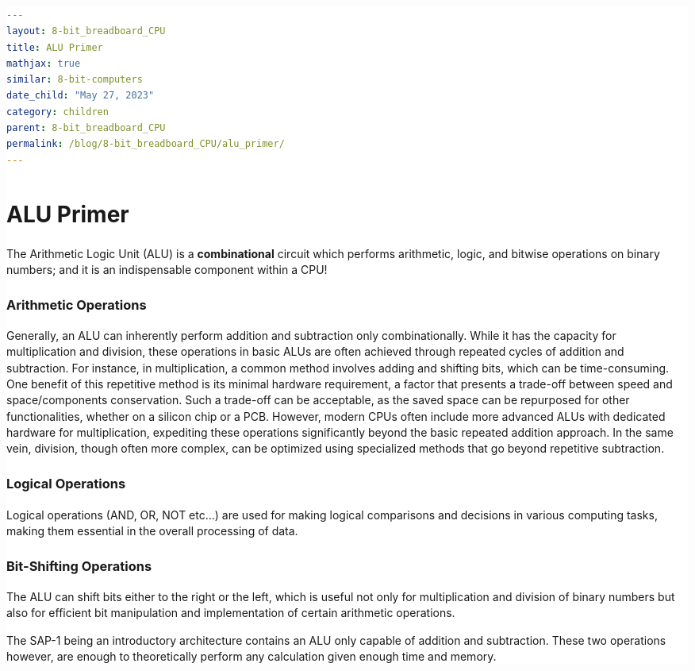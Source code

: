```yaml
---
layout: 8-bit_breadboard_CPU
title: ALU Primer
mathjax: true
similar: 8-bit-computers
date_child: "May 27, 2023"
category: children
parent: 8-bit_breadboard_CPU
permalink: /blog/8-bit_breadboard_CPU/alu_primer/ 
---
```

# ALU Primer

<div class="grey-background">

<p>The Arithmetic Logic Unit (ALU) is a <strong>combinational</strong> circuit which performs arithmetic, 
logic, and bitwise operations on binary numbers; and it is an indispensable component 
within a CPU!</p>

<h3>Arithmetic Operations</h3>

<p>Generally, an ALU can inherently perform addition and subtraction only combinationally. 
While it has the capacity for multiplication and division, these operations in basic 
ALUs are often achieved through repeated cycles of addition and subtraction. For 
instance, in multiplication, a common method involves adding and shifting bits, which 
can be time-consuming. One benefit of this repetitive method is its minimal hardware 
requirement, a factor that presents a trade-off between speed and space/components
conservation. Such a trade-off can be acceptable, as the saved space can be repurposed 
for other functionalities, whether on a silicon chip or a PCB. 
However, modern CPUs often include more advanced ALUs with dedicated hardware for 
multiplication, expediting these operations significantly beyond the basic repeated 
addition approach. In the same vein, division, though often more complex, can be 
optimized using specialized methods that go beyond repetitive subtraction.</p>

<h3>Logical Operations</h3>

<p>Logical operations (AND, OR, NOT etc…) are used for making logical comparisons and 
decisions in various computing tasks, making them essential in the overall processing 
of data.</p>

<h3>Bit-Shifting Operations</h3>

<p>The ALU can shift bits either to the right or the left, which is useful not only for 
multiplication and division of binary numbers but also for efficient bit manipulation 
and implementation of certain arithmetic operations.</p>
</div>


The SAP-1 being an introductory architecture contains an ALU only capable of addition and subtraction. These two operations however, are enough to theoretically perform any calculation given enough time and memory. 
